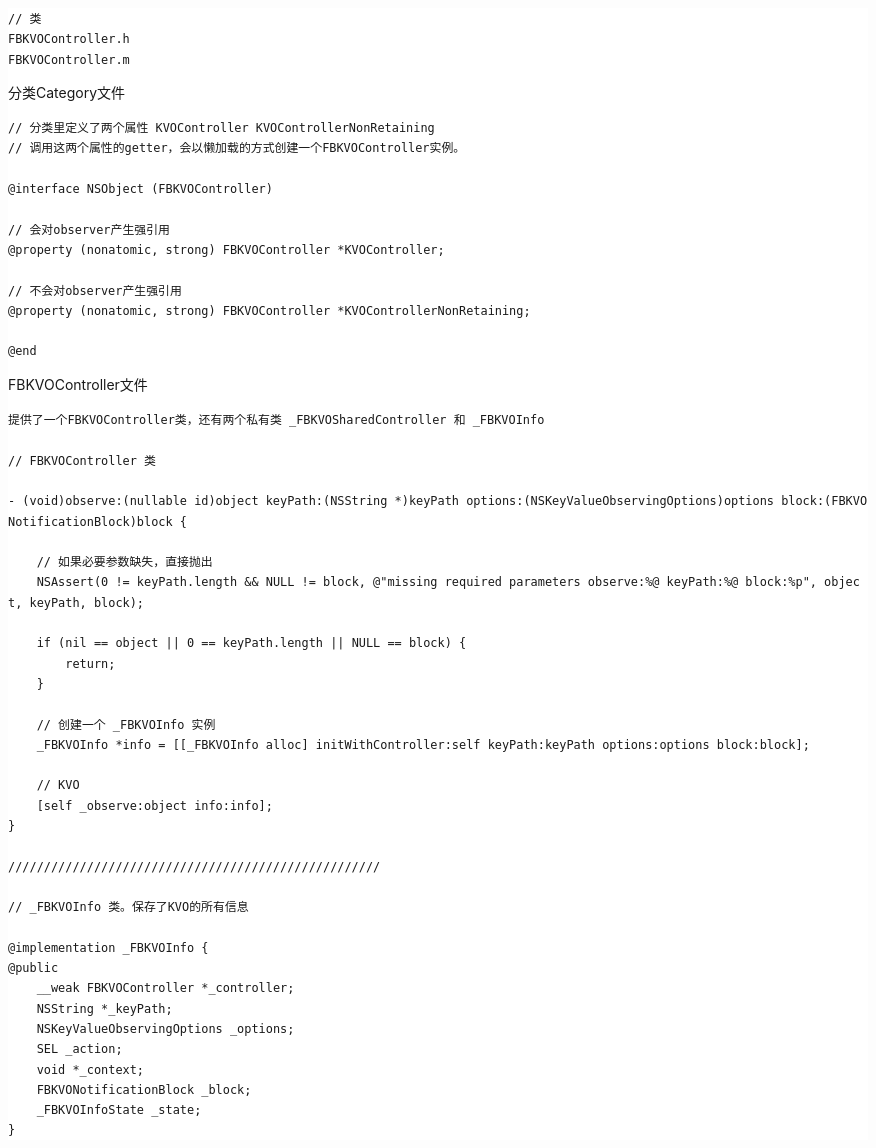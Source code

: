     // 类
    FBKVOController.h
    FBKVOController.m

分类Category文件

    // 分类里定义了两个属性 KVOController KVOControllerNonRetaining 
    // 调用这两个属性的getter，会以懒加载的方式创建一个FBKVOController实例。

    @interface NSObject (FBKVOController) 

    // 会对observer产生强引用
    @property (nonatomic, strong) FBKVOController *KVOController; 
    
    // 不会对observer产生强引用
    @property (nonatomic, strong) FBKVOController *KVOControllerNonRetaining; 

    @end

FBKVOController文件

    提供了一个FBKVOController类，还有两个私有类 _FBKVOSharedController 和 _FBKVOInfo 

    // FBKVOController 类

    - (void)observe:(nullable id)object keyPath:(NSString *)keyPath options:(NSKeyValueObservingOptions)options block:(FBKVONotificationBlock)block {
    
        // 如果必要参数缺失，直接抛出
        NSAssert(0 != keyPath.length && NULL != block, @"missing required parameters observe:%@ keyPath:%@ block:%p", object, keyPath, block);

        if (nil == object || 0 == keyPath.length || NULL == block) {
            return;
        }

        // 创建一个 _FBKVOInfo 实例
        _FBKVOInfo *info = [[_FBKVOInfo alloc] initWithController:self keyPath:keyPath options:options block:block];

        // KVO
        [self _observe:object info:info];
    }

    ////////////////////////////////////////////////////

    // _FBKVOInfo 类。保存了KVO的所有信息

    @implementation _FBKVOInfo {
    @public
        __weak FBKVOController *_controller;
        NSString *_keyPath;
        NSKeyValueObservingOptions _options;
        SEL _action;
        void *_context;
        FBKVONotificationBlock _block;
        _FBKVOInfoState _state;
    }
